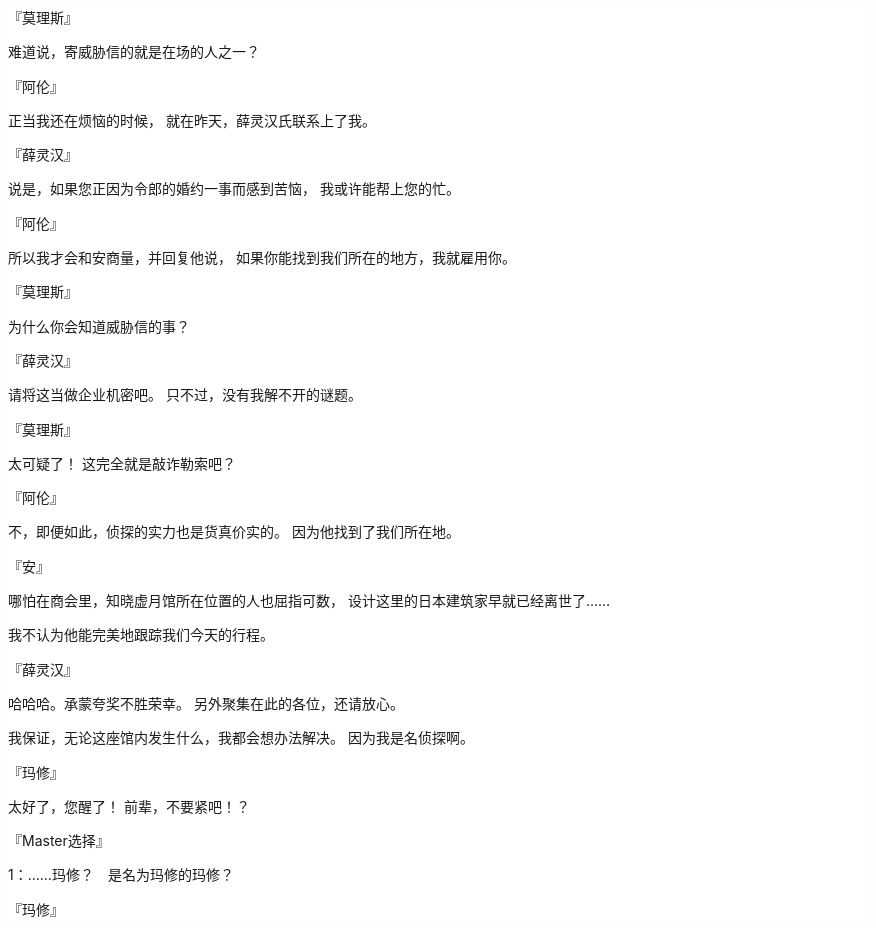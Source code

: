 『莫理斯』

难道说，寄威胁信的就是在场的人之一？

『阿伦』

正当我还在烦恼的时候，
就在昨天，薛灵汉氏联系上了我。

『薛灵汉』

说是，如果您正因为令郎的婚约一事而感到苦恼，
我或许能帮上您的忙。

『阿伦』

所以我才会和安商量，并回复他说，
如果你能找到我们所在的地方，我就雇用你。

『莫理斯』

为什么你会知道威胁信的事？

『薛灵汉』

请将这当做企业机密吧。
只不过，没有我解不开的谜题。

『莫理斯』

太可疑了！
这完全就是敲诈勒索吧？

『阿伦』

不，即便如此，侦探的实力也是货真价实的。
因为他找到了我们所在地。

『安』

哪怕在商会里，知晓虚月馆所在位置的人也屈指可数，
设计这里的日本建筑家早就已经离世了……

我不认为他能完美地跟踪我们今天的行程。

『薛灵汉』

哈哈哈。承蒙夸奖不胜荣幸。
另外聚集在此的各位，还请放心。

我保证，无论这座馆内发生什么，我都会想办法解决。
因为我是名侦探啊。

『玛修』

太好了，您醒了！
前辈，不要紧吧！？

『Master选择』

1：……玛修？　是名为玛修的玛修？

『玛修』
